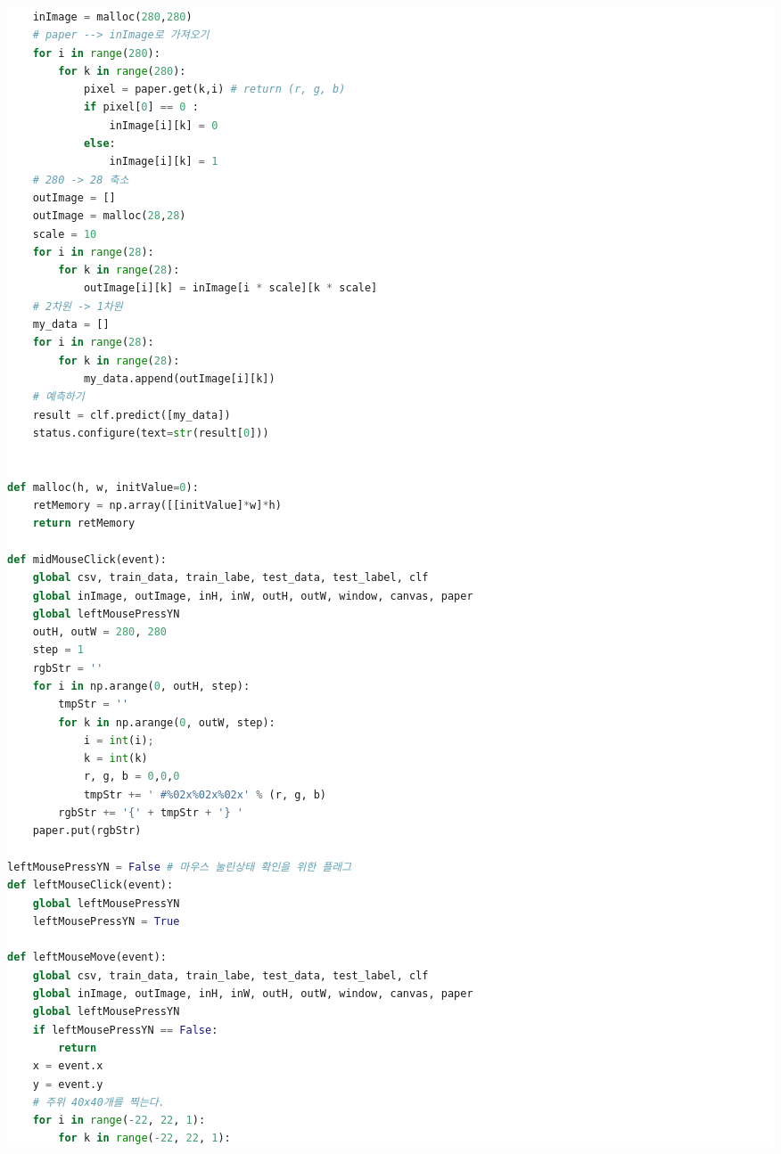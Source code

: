 ```python
    inImage = malloc(280,280)
    # paper --> inImage로 가져오기
    for i in range(280):
        for k in range(280):
            pixel = paper.get(k,i) # return (r, g, b)
            if pixel[0] == 0 :
                inImage[i][k] = 0
            else:
                inImage[i][k] = 1
    # 280 -> 28 축소
    outImage = []
    outImage = malloc(28,28)
    scale = 10
    for i in range(28):
        for k in range(28):
            outImage[i][k] = inImage[i * scale][k * scale]
    # 2차원 -> 1차원
    my_data = []
    for i in range(28):
        for k in range(28):
            my_data.append(outImage[i][k])
    # 예측하기 
    result = clf.predict([my_data])
    status.configure(text=str(result[0]))

    
def malloc(h, w, initValue=0):
    retMemory = np.array([[initValue]*w]*h)
    return retMemory
    
def midMouseClick(event):
    global csv, train_data, train_labe, test_data, test_label, clf
    global inImage, outImage, inH, inW, outH, outW, window, canvas, paper
    global leftMousePressYN
    outH, outW = 280, 280
    step = 1
    rgbStr = ''
    for i in np.arange(0, outH, step):
        tmpStr = ''
        for k in np.arange(0, outW, step):
            i = int(i);
            k = int(k)
            r, g, b = 0,0,0
            tmpStr += ' #%02x%02x%02x' % (r, g, b)
        rgbStr += '{' + tmpStr + '} '
    paper.put(rgbStr)

leftMousePressYN = False # 마우스 눌린상태 확인을 위한 플래그
def leftMouseClick(event): 
    global leftMousePressYN
    leftMousePressYN = True
    
def leftMouseMove(event):
    global csv, train_data, train_labe, test_data, test_label, clf
    global inImage, outImage, inH, inW, outH, outW, window, canvas, paper
    global leftMousePressYN
    if leftMousePressYN == False:
        return
    x = event.x
    y = event.y
    # 주위 40x40개를 찍는다.
    for i in range(-22, 22, 1):
        for k in range(-22, 22, 1):
```